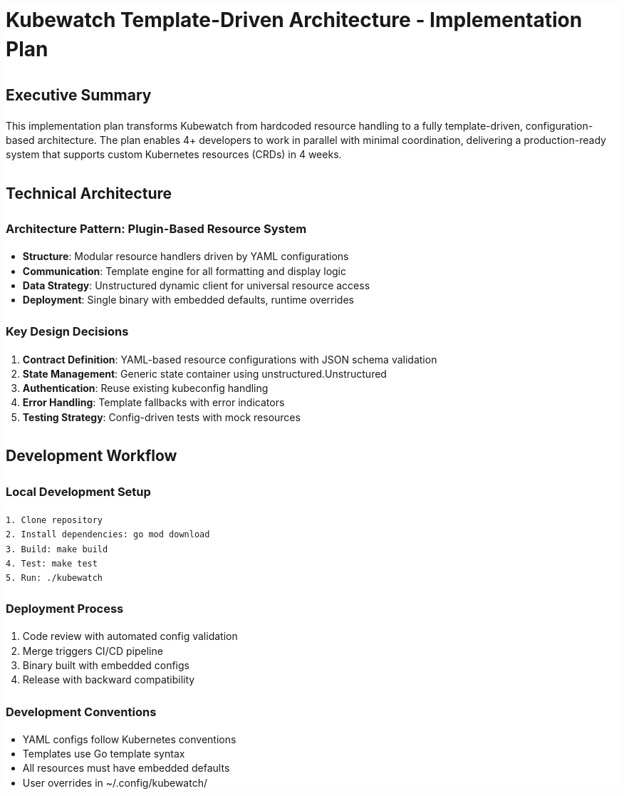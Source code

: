 # Kubewatch Template-Driven Architecture - Implementation Plan

## Executive Summary

This implementation plan transforms Kubewatch from hardcoded resource handling to a fully template-driven, configuration-based architecture. The plan enables 4+ developers to work in parallel with minimal coordination, delivering a production-ready system that supports custom Kubernetes resources (CRDs) in 4 weeks.

## Technical Architecture

### Architecture Pattern: Plugin-Based Resource System
- **Structure**: Modular resource handlers driven by YAML configurations
- **Communication**: Template engine for all formatting and display logic
- **Data Strategy**: Unstructured dynamic client for universal resource access
- **Deployment**: Single binary with embedded defaults, runtime overrides

### Key Design Decisions

1. **Contract Definition**: YAML-based resource configurations with JSON schema validation
2. **State Management**: Generic state container using unstructured.Unstructured
3. **Authentication**: Reuse existing kubeconfig handling
4. **Error Handling**: Template fallbacks with error indicators
5. **Testing Strategy**: Config-driven tests with mock resources

## Development Workflow

### Local Development Setup
```bash
1. Clone repository
2. Install dependencies: go mod download
3. Build: make build
4. Test: make test
5. Run: ./kubewatch
```

### Deployment Process
1. Code review with automated config validation
2. Merge triggers CI/CD pipeline
3. Binary built with embedded configs
4. Release with backward compatibility

### Development Conventions
- YAML configs follow Kubernetes conventions
- Templates use Go template syntax
- All resources must have embedded defaults
- User overrides in ~/.config/kubewatch/
